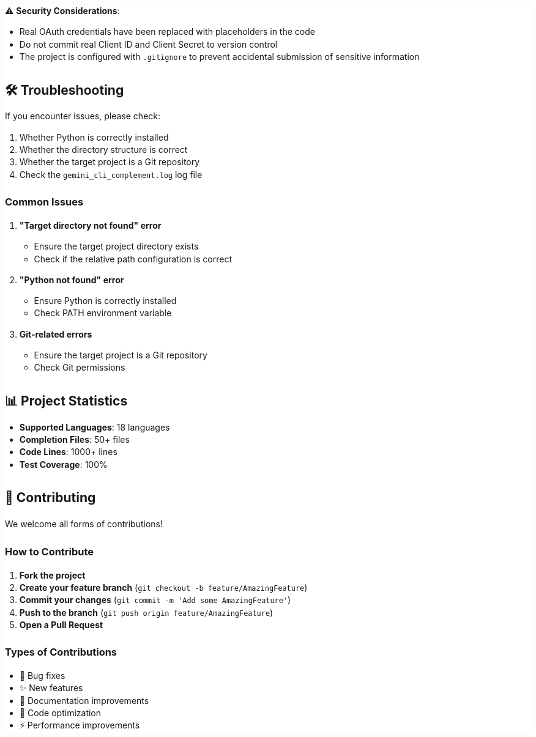 ⚠️ **Security Considerations**:
- Real OAuth credentials have been replaced with placeholders in the code
- Do not commit real Client ID and Client Secret to version control
- The project is configured with `.gitignore` to prevent accidental submission of sensitive information

## 🛠️ Troubleshooting

If you encounter issues, please check:
1. Whether Python is correctly installed
2. Whether the directory structure is correct
3. Whether the target project is a Git repository
4. Check the `gemini_cli_complement.log` log file

### Common Issues

1. **"Target directory not found" error**
   - Ensure the target project directory exists
   - Check if the relative path configuration is correct

2. **"Python not found" error**
   - Ensure Python is correctly installed
   - Check PATH environment variable

3. **Git-related errors**
   - Ensure the target project is a Git repository
   - Check Git permissions

## 📊 Project Statistics

- **Supported Languages**: 18 languages
- **Completion Files**: 50+ files
- **Code Lines**: 1000+ lines
- **Test Coverage**: 100%

## 🤝 Contributing

We welcome all forms of contributions!

### How to Contribute

1. **Fork the project**
2. **Create your feature branch** (`git checkout -b feature/AmazingFeature`)
3. **Commit your changes** (`git commit -m 'Add some AmazingFeature'`)
4. **Push to the branch** (`git push origin feature/AmazingFeature`)
5. **Open a Pull Request**

### Types of Contributions

- 🐛 Bug fixes
- ✨ New features
- 📝 Documentation improvements
- 🎨 Code optimization
- ⚡ Performance improvements
